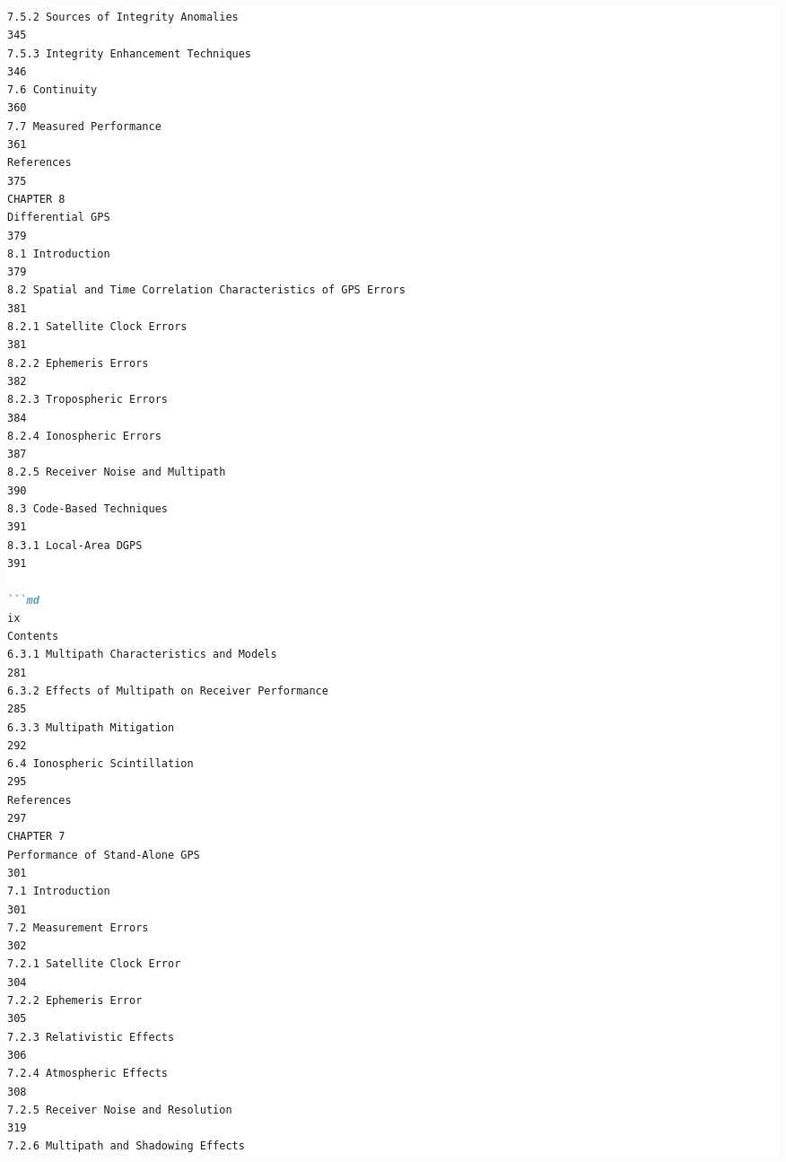 ```md
7.5.2 Sources of Integrity Anomalies
345
7.5.3 Integrity Enhancement Techniques
346
7.6 Continuity
360
7.7 Measured Performance
361
References
375
CHAPTER 8
Differential GPS
379
8.1 Introduction
379
8.2 Spatial and Time Correlation Characteristics of GPS Errors
381
8.2.1 Satellite Clock Errors
381
8.2.2 Ephemeris Errors
382
8.2.3 Tropospheric Errors
384
8.2.4 Ionospheric Errors
387
8.2.5 Receiver Noise and Multipath
390
8.3 Code-Based Techniques
391
8.3.1 Local-Area DGPS
391

```md
ix
Contents
6.3.1 Multipath Characteristics and Models
281
6.3.2 Effects of Multipath on Receiver Performance
285
6.3.3 Multipath Mitigation
292
6.4 Ionospheric Scintillation
295
References
297
CHAPTER 7
Performance of Stand-Alone GPS
301
7.1 Introduction
301
7.2 Measurement Errors
302
7.2.1 Satellite Clock Error
304
7.2.2 Ephemeris Error
305
7.2.3 Relativistic Effects
306
7.2.4 Atmospheric Effects
308
7.2.5 Receiver Noise and Resolution
319
7.2.6 Multipath and Shadowing Effects
```